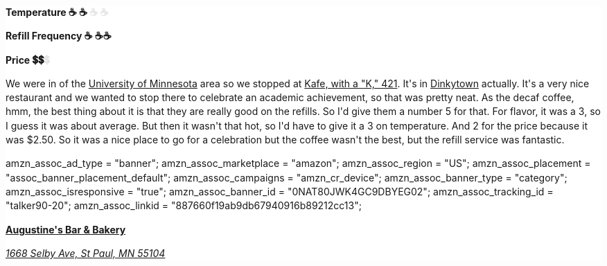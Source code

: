 
**Temperature 
 ☕️
 ☕️ <span style="color: black; opacity: 0.1;">☕️</span> <span style="color: black; opacity: 0.1;">☕️</span>** 


**Refill Frequency 
 ☕️
 ☕️☕️** 


**Price 
 💲💲<span style="color: black; opacity: 0.1;">💲</span>** 











 We were in of the [University of Minnesota](https://twin-cities.umn.edu/) area so we stopped at [Kafe, with a "K," 421](http://www.kafe421.com/).
 It's in [Dinkytown](http://dinkytownusa.org/) actually.
 It's a very nice restaurant and we wanted to stop there to celebrate an academic achievement, so that was pretty neat.
 As the decaf coffee, hmm, the best thing about it is that they are really good on the refills.
 So I'd give them a number 5 for that.
 For flavor, it was a 3, so I guess it was about average.
 But then it wasn't that hot, so I'd have to give it a 3 on temperature.
 And 2 for the price because it was $2.50.
 So it was a nice place to go for a celebration but the coffee wasn't the best, but the refill service was fantastic.
 








 amzn\_assoc\_ad\_type = "banner";
 amzn\_assoc\_marketplace = "amazon";
 amzn\_assoc\_region = "US";
 amzn\_assoc\_placement = "assoc\_banner\_placement\_default";
 amzn\_assoc\_campaigns = "amzn\_cr\_device";
 amzn\_assoc\_banner\_type = "category";
 amzn\_assoc\_isresponsive = "true";
 amzn\_assoc\_banner\_id = "0NAT80JWK4GC9DBYEG02";
 amzn\_assoc\_tracking\_id = "talker90-20";
 amzn\_assoc\_linkid = "887660f19ab9db67940916b89212cc13";
 





**[Augustine's Bar & Bakery](http://augustinesmn.com/)**


[*1668 Selby Ave, St Paul, MN 55104*](https://goo.gl/maps/e2XJEND9dCQ2)
